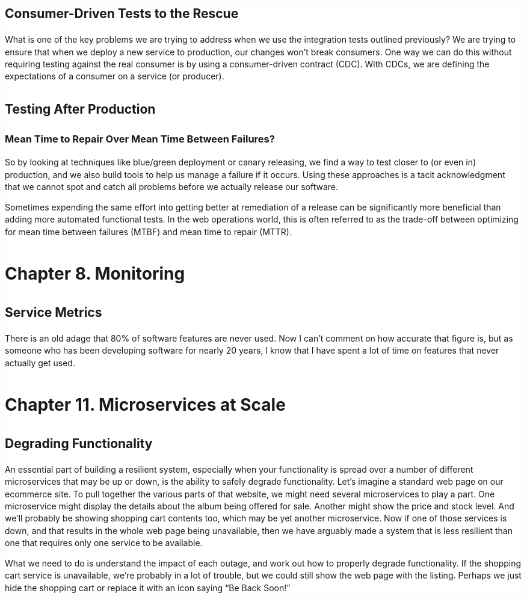 ## Consumer-Driven Tests to the Rescue 

What is one of the key problems we are trying to address when we use the integration tests outlined previously? We are trying to ensure that when we deploy a new service to production, our changes won’t break consumers. One way we can do this without requiring testing against the real consumer is by using a consumer-driven contract (CDC). With CDCs, we are defining the expectations of a consumer on a service (or producer).

## Testing After Production

### Mean Time to Repair Over Mean Time Between Failures? 

So by looking at techniques like blue/green deployment or canary releasing, we find a way to test closer to (or even in) production, and we also build tools to help us manage a failure if it occurs. Using these approaches is a tacit acknowledgment that we cannot spot and catch all problems before we actually release our software. 

Sometimes expending the same effort into getting better at remediation of a release can be significantly more beneficial than adding more automated functional tests. In the web operations world, this is often referred to as the trade-off between optimizing for mean time between failures (MTBF) and mean time to repair (MTTR).

# Chapter 8. Monitoring

## Service Metrics

There is an old adage that 80% of software features are never used. Now I can’t comment on how accurate that figure is, but as someone who has been developing software for nearly 20 years, I know that I have spent a lot of time on features that never actually get used.

# Chapter 11. Microservices at Scale

## Degrading Functionality

An essential part of building a resilient system, especially when your functionality is spread over a number of different microservices that may be up or down, is the ability to safely degrade functionality. Let’s imagine a standard web page on our ecommerce site. To pull together the various parts of that website, we might need several microservices to play a part. One microservice might display the details about the album being offered for sale. Another might show the price and stock level. And we’ll probably be showing shopping cart contents too, which may be yet another microservice. Now if one of those services is down, and that results in the whole web page being unavailable, then we have arguably made a system that is less resilient than one that requires only one service to be available.

What we need to do is understand the impact of each outage, and work out how to properly degrade functionality. If the shopping cart service is unavailable, we’re probably in a lot of trouble, but we could still show the web page with the listing. Perhaps we just hide the shopping cart or replace it with an icon saying “Be Back Soon!” 
